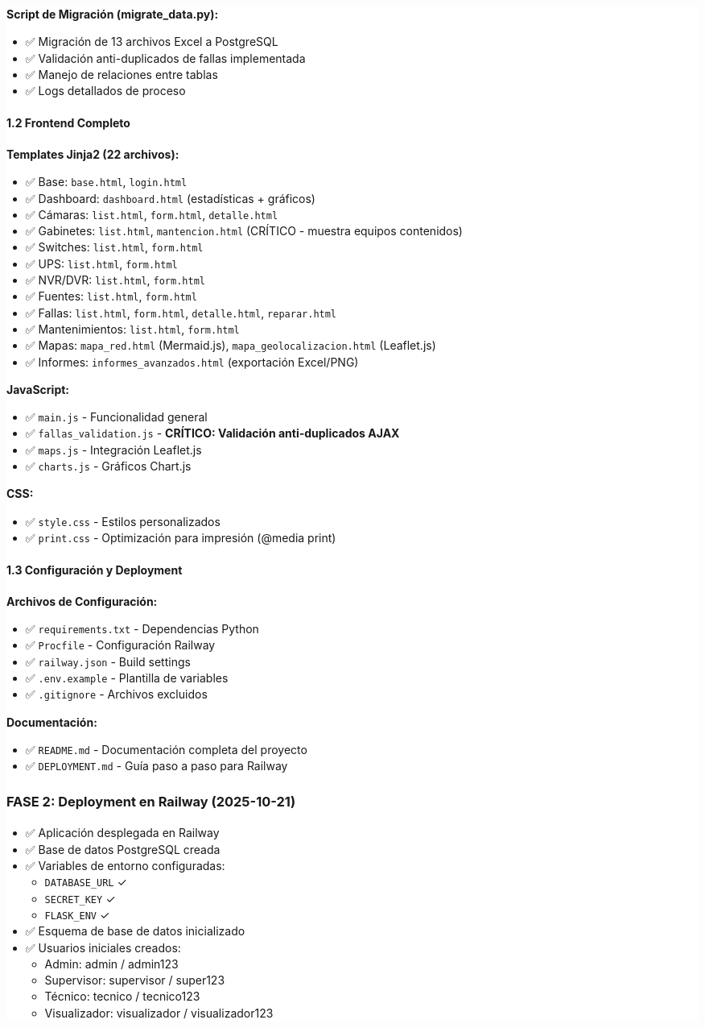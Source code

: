 **Script de Migración (migrate_data.py):**
- ✅ Migración de 13 archivos Excel a PostgreSQL
- ✅ Validación anti-duplicados de fallas implementada
- ✅ Manejo de relaciones entre tablas
- ✅ Logs detallados de proceso

#### 1.2 Frontend Completo

**Templates Jinja2 (22 archivos):**
- ✅ Base: `base.html`, `login.html`
- ✅ Dashboard: `dashboard.html` (estadísticas + gráficos)
- ✅ Cámaras: `list.html`, `form.html`, `detalle.html`
- ✅ Gabinetes: `list.html`, `mantencion.html` (CRÍTICO - muestra equipos contenidos)
- ✅ Switches: `list.html`, `form.html`
- ✅ UPS: `list.html`, `form.html`
- ✅ NVR/DVR: `list.html`, `form.html`
- ✅ Fuentes: `list.html`, `form.html`
- ✅ Fallas: `list.html`, `form.html`, `detalle.html`, `reparar.html`
- ✅ Mantenimientos: `list.html`, `form.html`
- ✅ Mapas: `mapa_red.html` (Mermaid.js), `mapa_geolocalizacion.html` (Leaflet.js)
- ✅ Informes: `informes_avanzados.html` (exportación Excel/PNG)

**JavaScript:**
- ✅ `main.js` - Funcionalidad general
- ✅ `fallas_validation.js` - **CRÍTICO: Validación anti-duplicados AJAX**
- ✅ `maps.js` - Integración Leaflet.js
- ✅ `charts.js` - Gráficos Chart.js

**CSS:**
- ✅ `style.css` - Estilos personalizados
- ✅ `print.css` - Optimización para impresión (@media print)

#### 1.3 Configuración y Deployment

**Archivos de Configuración:**
- ✅ `requirements.txt` - Dependencias Python
- ✅ `Procfile` - Configuración Railway
- ✅ `railway.json` - Build settings
- ✅ `.env.example` - Plantilla de variables
- ✅ `.gitignore` - Archivos excluidos

**Documentación:**
- ✅ `README.md` - Documentación completa del proyecto
- ✅ `DEPLOYMENT.md` - Guía paso a paso para Railway

### FASE 2: Deployment en Railway (2025-10-21)

- ✅ Aplicación desplegada en Railway
- ✅ Base de datos PostgreSQL creada
- ✅ Variables de entorno configuradas:
  - `DATABASE_URL` ✓
  - `SECRET_KEY` ✓
  - `FLASK_ENV` ✓
- ✅ Esquema de base de datos inicializado
- ✅ Usuarios iniciales creados:
  - Admin: admin / admin123
  - Supervisor: supervisor / super123
  - Técnico: tecnico / tecnico123
  - Visualizador: visualizador / visualizador123
